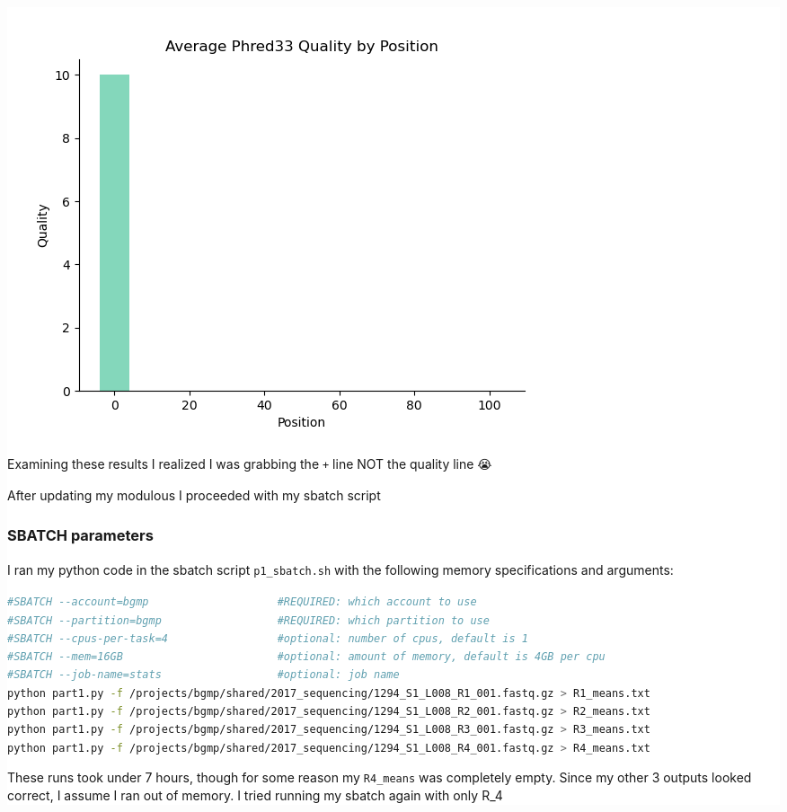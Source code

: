 ![text](../Assignment-the-first/data_exploration/R1_OLD_means.png)

Examining these results I realized I was grabbing the `+` line NOT the quality line :sob:

After updating my modulous I proceeded with my sbatch script

### SBATCH parameters

I ran my python code in the sbatch script `p1_sbatch.sh` with the following memory specifications and arguments:

```bash
#SBATCH --account=bgmp                    #REQUIRED: which account to use
#SBATCH --partition=bgmp                  #REQUIRED: which partition to use
#SBATCH --cpus-per-task=4                 #optional: number of cpus, default is 1
#SBATCH --mem=16GB                        #optional: amount of memory, default is 4GB per cpu
#SBATCH --job-name=stats                  #optional: job name
python part1.py -f /projects/bgmp/shared/2017_sequencing/1294_S1_L008_R1_001.fastq.gz > R1_means.txt
python part1.py -f /projects/bgmp/shared/2017_sequencing/1294_S1_L008_R2_001.fastq.gz > R2_means.txt
python part1.py -f /projects/bgmp/shared/2017_sequencing/1294_S1_L008_R3_001.fastq.gz > R3_means.txt
python part1.py -f /projects/bgmp/shared/2017_sequencing/1294_S1_L008_R4_001.fastq.gz > R4_means.txt
```

These runs took under 7 hours, though for some reason my `R4_means` was completely empty. Since my other 3 outputs looked correct, I assume I ran out of memory. I tried running my sbatch again with only R_4
 